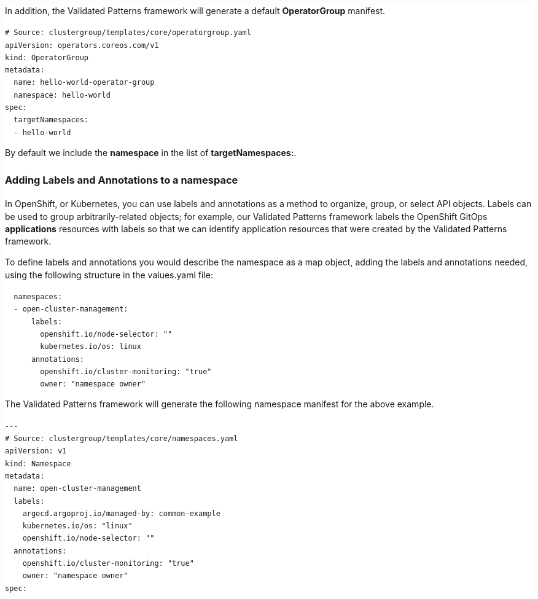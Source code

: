 In addition, the Validated Patterns framework will generate a default **OperatorGroup** manifest.

```
# Source: clustergroup/templates/core/operatorgroup.yaml
apiVersion: operators.coreos.com/v1
kind: OperatorGroup
metadata:
  name: hello-world-operator-group
  namespace: hello-world
spec:
  targetNamespaces:
  - hello-world
```
By default we include the **namespace** in the list of **targetNamespaces:**.

### Adding Labels and Annotations to a namespace

In OpenShift, or Kubernetes, you can use labels and annotations as a method to organize, group, or select API objects. Labels can be used to group arbitrarily-related objects; for example, our Validated Patterns framework labels the OpenShift GitOps **applications** resources with labels so that we can identify application resources that were created by the Validated Patterns framework. 

To define labels and annotations you would describe the namespace as a map object, adding the labels and annotations needed, using the following structure in the values.yaml file:

```
  namespaces:
  - open-cluster-management:
      labels:
        openshift.io/node-selector: ""
        kubernetes.io/os: linux
      annotations:
        openshift.io/cluster-monitoring: "true"
        owner: "namespace owner"
```

The Validated Patterns framework will generate the following namespace manifest for the above example.

```
---
# Source: clustergroup/templates/core/namespaces.yaml
apiVersion: v1
kind: Namespace
metadata:
  name: open-cluster-management
  labels:
    argocd.argoproj.io/managed-by: common-example
    kubernetes.io/os: "linux"
    openshift.io/node-selector: ""
  annotations:
    openshift.io/cluster-monitoring: "true"
    owner: "namespace owner"
spec:
```
